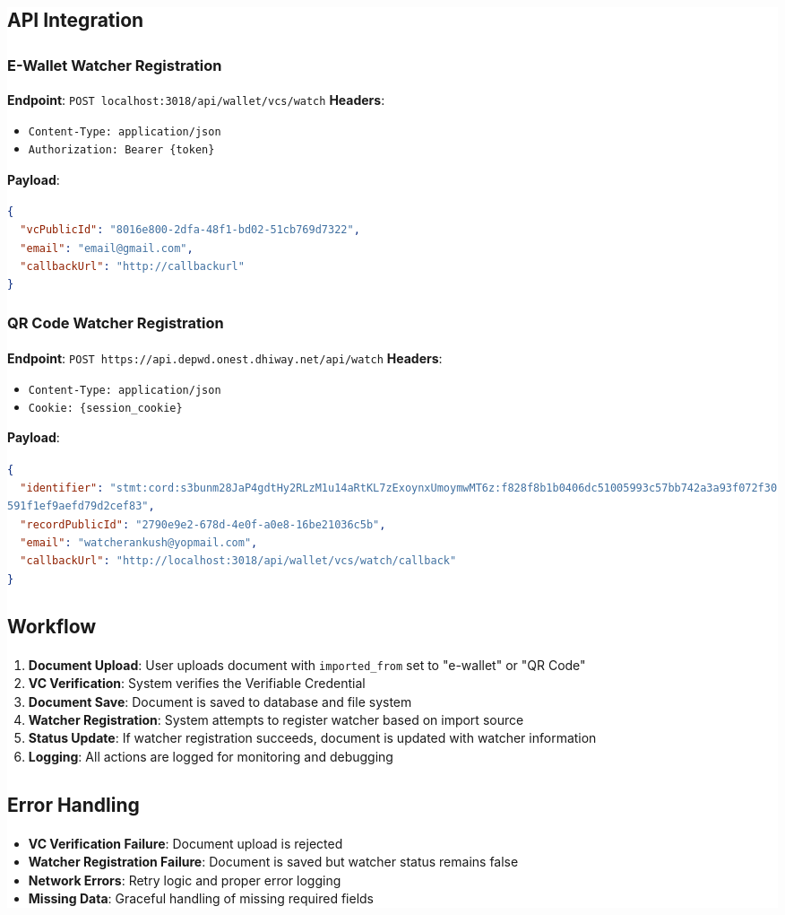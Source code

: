 ## API Integration

### E-Wallet Watcher Registration

**Endpoint**: `POST localhost:3018/api/wallet/vcs/watch`
**Headers**: 
- `Content-Type: application/json`
- `Authorization: Bearer {token}`

**Payload**:
```json
{
  "vcPublicId": "8016e800-2dfa-48f1-bd02-51cb769d7322",
  "email": "email@gmail.com",
  "callbackUrl": "http://callbackurl"
}
```

### QR Code Watcher Registration

**Endpoint**: `POST https://api.depwd.onest.dhiway.net/api/watch`
**Headers**:
- `Content-Type: application/json`
- `Cookie: {session_cookie}`

**Payload**:
```json
{
  "identifier": "stmt:cord:s3bunm28JaP4gdtHy2RLzM1u14aRtKL7zExoynxUmoymwMT6z:f828f8b1b0406dc51005993c57bb742a3a93f072f30591f1ef9aefd79d2cef83",
  "recordPublicId": "2790e9e2-678d-4e0f-a0e8-16be21036c5b",
  "email": "watcherankush@yopmail.com",
  "callbackUrl": "http://localhost:3018/api/wallet/vcs/watch/callback"
}
```

## Workflow

1. **Document Upload**: User uploads document with `imported_from` set to "e-wallet" or "QR Code"
2. **VC Verification**: System verifies the Verifiable Credential
3. **Document Save**: Document is saved to database and file system
4. **Watcher Registration**: System attempts to register watcher based on import source
5. **Status Update**: If watcher registration succeeds, document is updated with watcher information
6. **Logging**: All actions are logged for monitoring and debugging

## Error Handling

- **VC Verification Failure**: Document upload is rejected
- **Watcher Registration Failure**: Document is saved but watcher status remains false
- **Network Errors**: Retry logic and proper error logging
- **Missing Data**: Graceful handling of missing required fields
